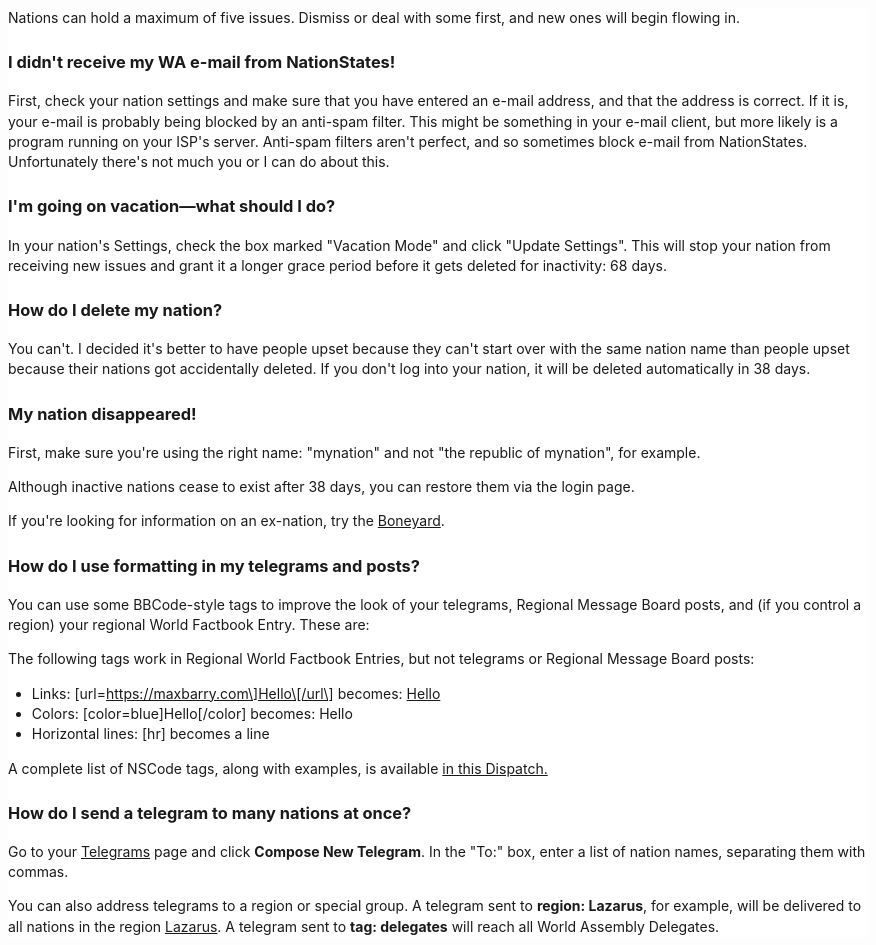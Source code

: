 Nations can hold a maximum of five issues. Dismiss or deal with some first, and new ones will begin flowing in.

### I didn't receive my WA e-mail from NationStates!

First, check your nation settings and make sure that you have entered an e-mail address, and that the address is correct. If it is, your e-mail is probably being blocked by an anti-spam filter. This might be something in your e-mail client, but more likely is a program running on your ISP's server. Anti-spam filters aren't perfect, and so sometimes block e-mail from NationStates. Unfortunately there's not much you or I can do about this.

### I'm going on vacation—what should I do?

In your nation's Settings, check the box marked "Vacation Mode" and click "Update Settings". This will stop your nation from receiving new issues and grant it a longer grace period before it gets deleted for inactivity: 68 days.

### How do I delete my nation?

You can't. I decided it's better to have people upset because they can't start over with the same nation name than people upset because their nations got accidentally deleted. If you don't log into your nation, it will be deleted automatically in 38 days.

### My nation disappeared!

First, make sure you're using the right name: "mynation" and not "the republic of mynation", for example.

Although inactive nations cease to exist after 38 days, you can restore them via the login page.

If you're looking for information on an ex-nation, try the [Boneyard](https://www.nationstates.net/page=boneyard).

### How do I use formatting in my telegrams and posts?

You can use some BBCode-style tags to improve the look of your telegrams, Regional Message Board posts, and (if you control a region) your regional World Factbook Entry. These are:

The following tags work in Regional World Factbook Entries, but not telegrams or Regional Message Board posts:

-   Links: \[url=https://maxbarry.com\]Hello\[/url\] becomes: [Hello](https://maxbarry.com/)
-   Colors: \[color=blue\]Hello\[/color\] becomes: Hello
-   Horizontal lines: \[hr\] becomes a line

A complete list of NSCode tags, along with examples, is available [in this Dispatch.](https://www.nationstates.net/page=dispatch/id=330837)

### How do I send a telegram to many nations at once?

Go to your [Telegrams](https://www.nationstates.net/page=telegrams) page and click **Compose New Telegram**. In the "To:" box, enter a list of nation names, separating them with commas.

You can also address telegrams to a region or special group. A telegram sent to **region: Lazarus**, for example, will be delivered to all nations in the region [Lazarus](https://www.nationstates.net/region=lazarus). A telegram sent to **tag: delegates** will reach all World Assembly Delegates.
